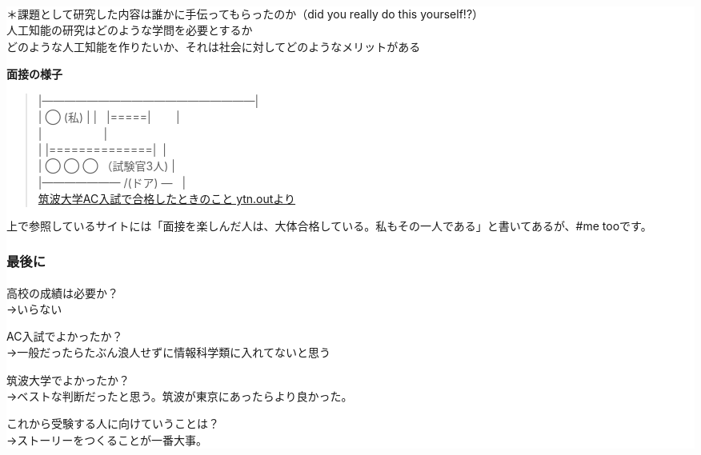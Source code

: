 ＊課題として研究した内容は誰かに手伝ってもらったのか（did you really do this yourself!?）  
人工知能の研究はどのような学問を必要とするか  
どのような人工知能を作りたいか、それは社会に対してどのようなメリットがある

**面接の様子**

> |———————————————————|  
> |       ◯ (私)      |
> |    |=====|        |  
> | 　                |  
> | |==============|  |  
> | ◯ ◯ ◯ （試験官3人)  |      
> |——————— /(ドア) —   |  
> [筑波大学AC入試で合格したときのこと ytn.outより](https://blog.ytn86.net/2014/09/tsukuba-ac-experience/)

上で参照しているサイトには「面接を楽しんだ人は、大体合格している。私もその一人である」と書いてあるが、#me tooです。

### 最後に

高校の成績は必要か？  
→いらない

AC入試でよかったか？  
→一般だったらたぶん浪人せずに情報科学類に入れてないと思う

筑波大学でよかったか？  
→ベストな判断だったと思う。筑波が東京にあったらより良かった。

これから受験する人に向けていうことは？  
→ストーリーをつくることが一番大事。
